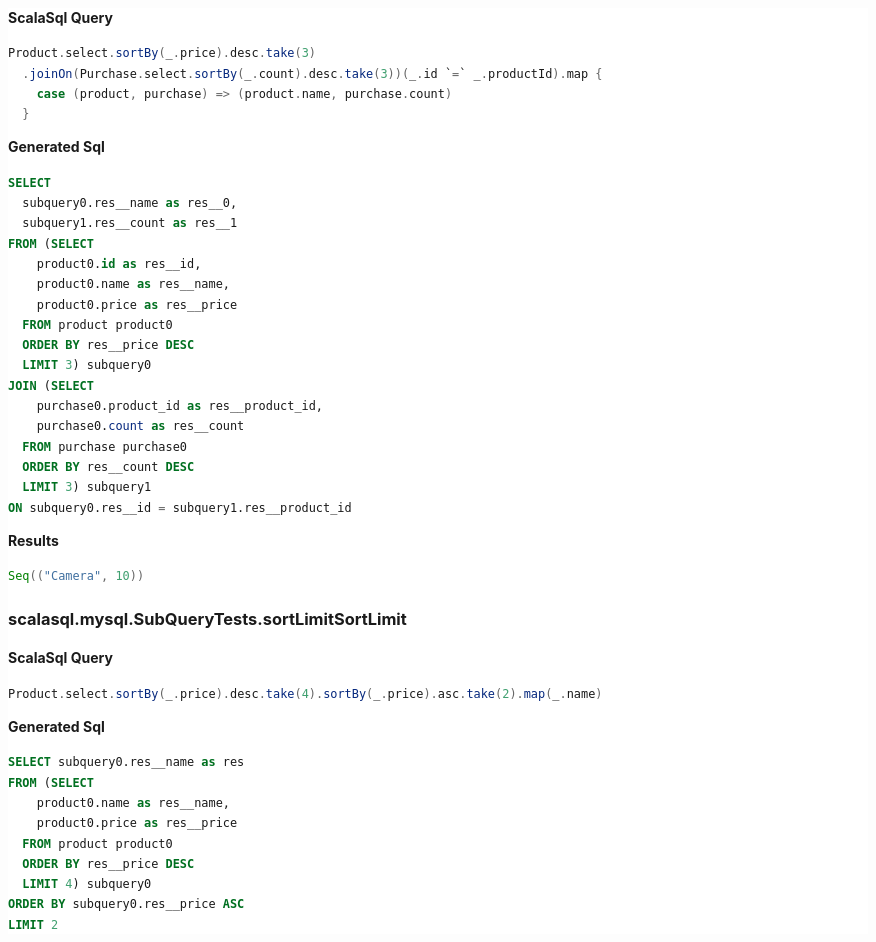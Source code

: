 **ScalaSql Query**
```scala
Product.select.sortBy(_.price).desc.take(3)
  .joinOn(Purchase.select.sortBy(_.count).desc.take(3))(_.id `=` _.productId).map {
    case (product, purchase) => (product.name, purchase.count)
  }
```

**Generated Sql**
```sql
SELECT
  subquery0.res__name as res__0,
  subquery1.res__count as res__1
FROM (SELECT
    product0.id as res__id,
    product0.name as res__name,
    product0.price as res__price
  FROM product product0
  ORDER BY res__price DESC
  LIMIT 3) subquery0
JOIN (SELECT
    purchase0.product_id as res__product_id,
    purchase0.count as res__count
  FROM purchase purchase0
  ORDER BY res__count DESC
  LIMIT 3) subquery1
ON subquery0.res__id = subquery1.res__product_id
```


**Results**
```scala
Seq(("Camera", 10))
```


### scalasql.mysql.SubQueryTests.sortLimitSortLimit

**ScalaSql Query**
```scala
Product.select.sortBy(_.price).desc.take(4).sortBy(_.price).asc.take(2).map(_.name)
```

**Generated Sql**
```sql
SELECT subquery0.res__name as res
FROM (SELECT
    product0.name as res__name,
    product0.price as res__price
  FROM product product0
  ORDER BY res__price DESC
  LIMIT 4) subquery0
ORDER BY subquery0.res__price ASC
LIMIT 2
```

